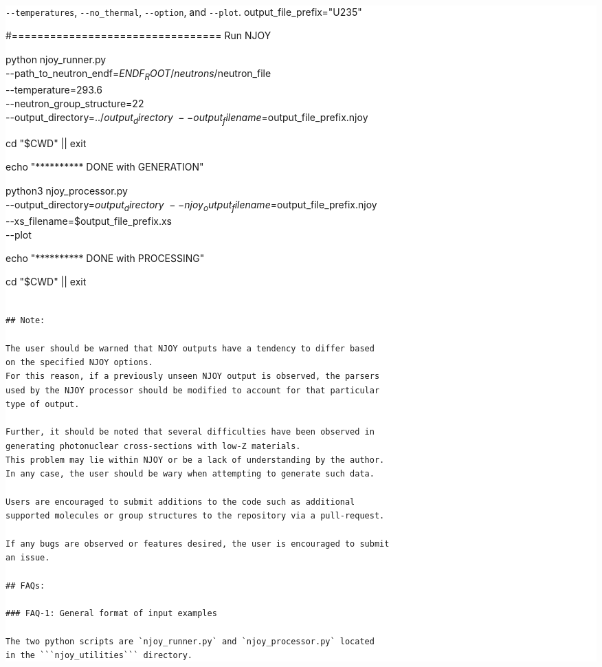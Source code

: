 ```--temperatures```, ```--no_thermal```, ```--option```, and ```--plot```.
output_file_prefix="U235"

#================================= Run NJOY

python njoy_runner.py \
--path_to_neutron_endf=$ENDF_ROOT/neutrons/$neutron_file \
--temperature=293.6 \
--neutron_group_structure=22 \
--output_directory=../$output_directory \
--output_filename=$output_file_prefix.njoy

cd "$CWD" || exit

echo "********** DONE with GENERATION"

python3 njoy_processor.py \
--output_directory=$output_directory \
--njoy_output_filename=$output_file_prefix.njoy \
--xs_filename=$output_file_prefix.xs \
--plot

echo "********** DONE with PROCESSING"

cd "$CWD" || exit
```

## Note:

The user should be warned that NJOY outputs have a tendency to differ based 
on the specified NJOY options.
For this reason, if a previously unseen NJOY output is observed, the parsers
used by the NJOY processor should be modified to account for that particular 
type of output.

Further, it should be noted that several difficulties have been observed in 
generating photonuclear cross-sections with low-Z materials.
This problem may lie within NJOY or be a lack of understanding by the author.
In any case, the user should be wary when attempting to generate such data.

Users are encouraged to submit additions to the code such as additional 
supported molecules or group structures to the repository via a pull-request.

If any bugs are observed or features desired, the user is encouraged to submit 
an issue.

## FAQs:

### FAQ-1: General format of input examples

The two python scripts are `njoy_runner.py` and `njoy_processor.py` located 
in the ```njoy_utilities``` directory.

